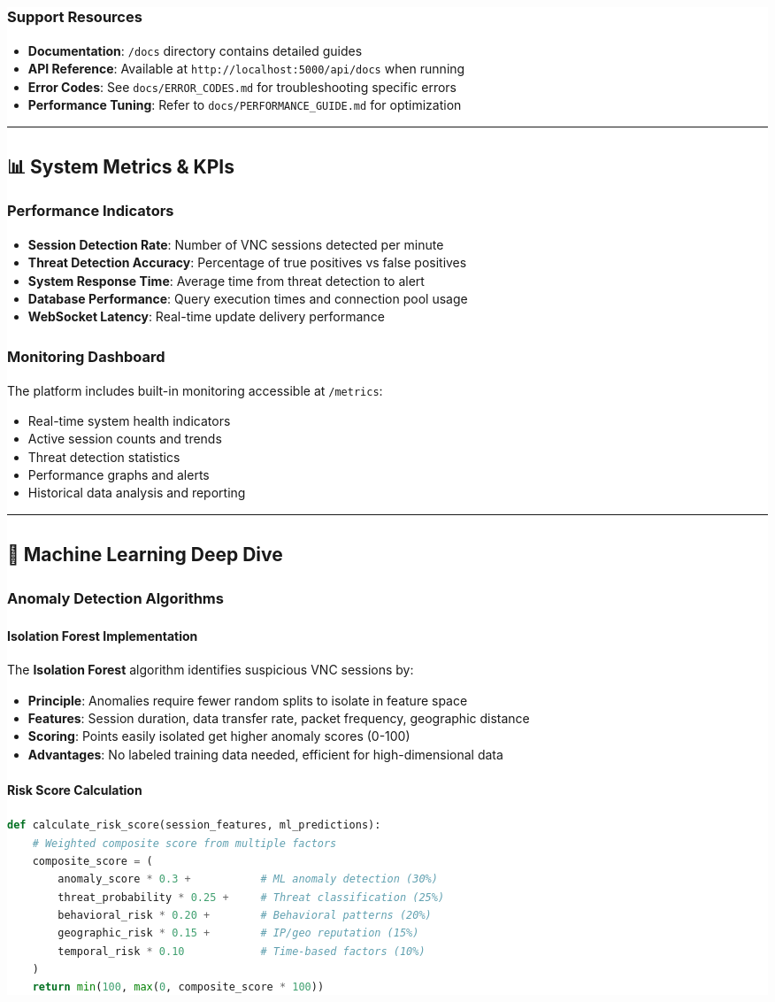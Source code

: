 ### Support Resources
- **Documentation**: `/docs` directory contains detailed guides
- **API Reference**: Available at `http://localhost:5000/api/docs` when running
- **Error Codes**: See `docs/ERROR_CODES.md` for troubleshooting specific errors
- **Performance Tuning**: Refer to `docs/PERFORMANCE_GUIDE.md` for optimization

---

## 📊 System Metrics & KPIs

### Performance Indicators
- **Session Detection Rate**: Number of VNC sessions detected per minute
- **Threat Detection Accuracy**: Percentage of true positives vs false positives  
- **System Response Time**: Average time from threat detection to alert
- **Database Performance**: Query execution times and connection pool usage
- **WebSocket Latency**: Real-time update delivery performance

### Monitoring Dashboard
The platform includes built-in monitoring accessible at `/metrics`:
- Real-time system health indicators
- Active session counts and trends
- Threat detection statistics
- Performance graphs and alerts
- Historical data analysis and reporting

---

## 🧠 Machine Learning Deep Dive

### Anomaly Detection Algorithms

#### Isolation Forest Implementation
The **Isolation Forest** algorithm identifies suspicious VNC sessions by:
- **Principle**: Anomalies require fewer random splits to isolate in feature space
- **Features**: Session duration, data transfer rate, packet frequency, geographic distance
- **Scoring**: Points easily isolated get higher anomaly scores (0-100)
- **Advantages**: No labeled training data needed, efficient for high-dimensional data

#### Risk Score Calculation
```python
def calculate_risk_score(session_features, ml_predictions):
    # Weighted composite score from multiple factors
    composite_score = (
        anomaly_score * 0.3 +           # ML anomaly detection (30%)
        threat_probability * 0.25 +     # Threat classification (25%)
        behavioral_risk * 0.20 +        # Behavioral patterns (20%)
        geographic_risk * 0.15 +        # IP/geo reputation (15%)
        temporal_risk * 0.10            # Time-based factors (10%)
    )
    return min(100, max(0, composite_score * 100))
```
